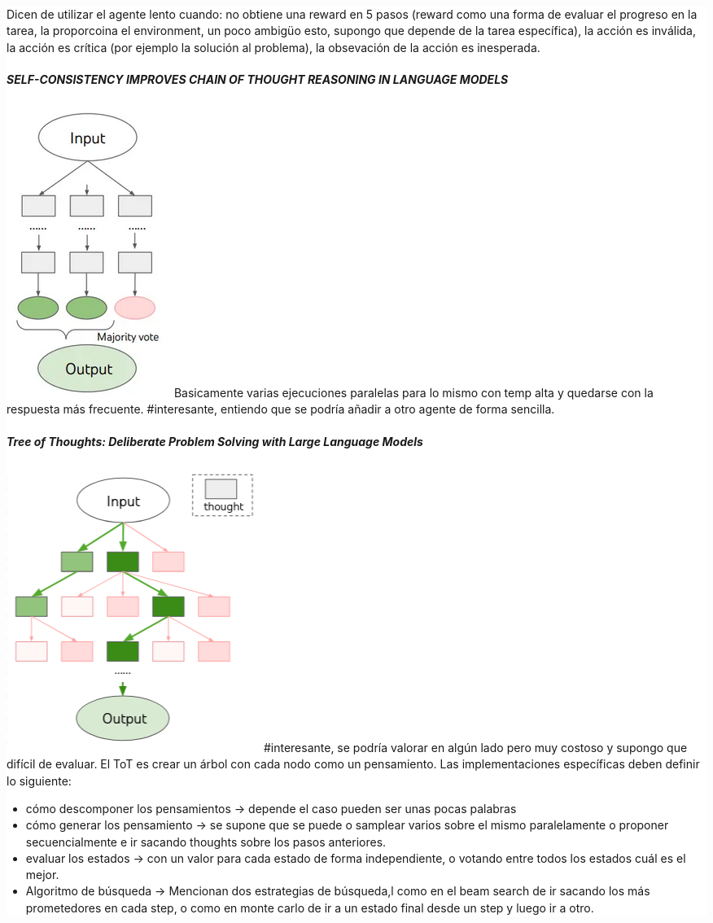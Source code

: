 Dicen de utilizar el agente lento cuando: no obtiene una reward en 5 pasos (reward como una forma de evaluar el progreso en la tarea, la proporcoina el environment, un poco ambigüo esto, supongo que depende de la tarea específica), la acción es inválida, la acción es crítica (por ejemplo la solución al problema), la obsevación de la acción es inesperada.

##### SELF-CONSISTENCY IMPROVES CHAIN OF THOUGHT REASONING IN LANGUAGE MODELS
![Pasted image 20250306114205.png](https://github.com/MartinLopezDeIpina/TFG_apuntes/blob/master/Imagenes/Pasted%20image%2020250306114205.png)
Basicamente varias ejecuciones paralelas para lo mismo con temp alta y quedarse con la respuesta más frecuente. 
#interesante, entiendo que se podría añadir a otro agente de forma sencilla.

##### Tree of Thoughts: Deliberate Problem Solving with Large Language Models
![Pasted image 20250306115028.png](https://github.com/MartinLopezDeIpina/TFG_apuntes/blob/master/Imagenes/Pasted%20image%2020250306115028.png)
 #interesante, se podría valorar en algún lado pero muy costoso y supongo que difícil de evaluar.
El ToT es crear un árbol con cada nodo como un pensamiento. Las implementaciones específicas deben definir lo siguiente: 
- cómo descomponer los pensamientos -> depende el caso pueden ser unas pocas palabras
- cómo generar los pensamiento -> se supone que se puede o samplear varios sobre el mismo paralelamente o proponer secuencialmente e ir sacando thoughts sobre los pasos anteriores.
- evaluar los estados -> con un valor para cada estado de forma independiente, o votando entre todos los estados cuál es el mejor.
- Algoritmo de búsqueda -> Mencionan dos estrategias de búsqueda,l como en el beam search de ir sacando los más prometedores en cada step, o como en monte carlo de ir a un estado final desde un step y luego ir a otro.
